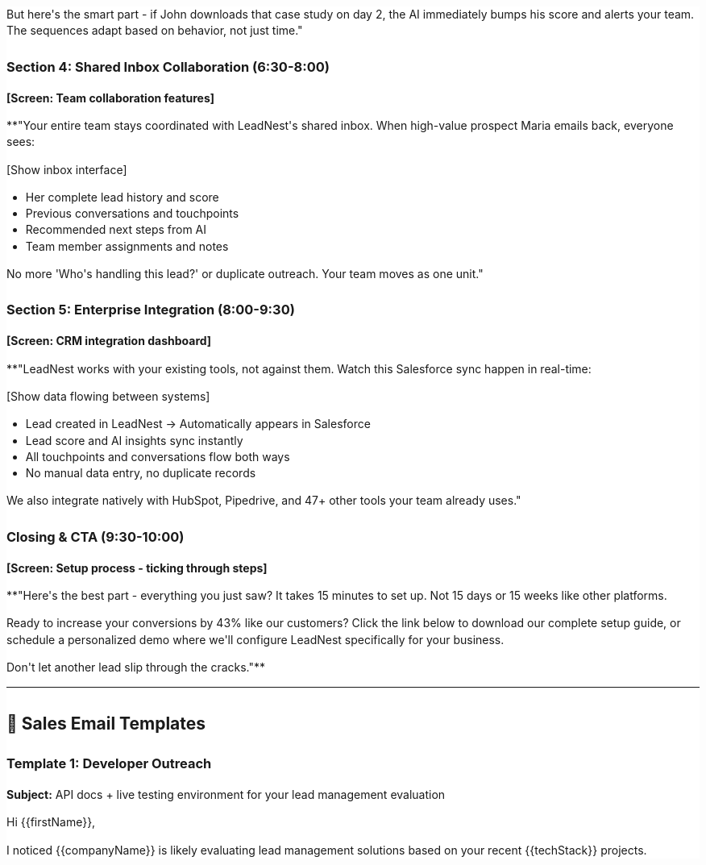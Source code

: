 But here's the smart part - if John downloads that case study on day 2, the AI immediately bumps his score and alerts your team. The sequences adapt based on behavior, not just time."

### Section 4: Shared Inbox Collaboration (6:30-8:00)
**[Screen: Team collaboration features]**

**"Your entire team stays coordinated with LeadNest's shared inbox. When high-value prospect Maria emails back, everyone sees:

[Show inbox interface]
- Her complete lead history and score
- Previous conversations and touchpoints
- Recommended next steps from AI
- Team member assignments and notes

No more 'Who's handling this lead?' or duplicate outreach. Your team moves as one unit."

### Section 5: Enterprise Integration (8:00-9:30)
**[Screen: CRM integration dashboard]**

**"LeadNest works with your existing tools, not against them. Watch this Salesforce sync happen in real-time:

[Show data flowing between systems]
- Lead created in LeadNest → Automatically appears in Salesforce
- Lead score and AI insights sync instantly  
- All touchpoints and conversations flow both ways
- No manual data entry, no duplicate records

We also integrate natively with HubSpot, Pipedrive, and 47+ other tools your team already uses."

### Closing & CTA (9:30-10:00)
**[Screen: Setup process - ticking through steps]**

**"Here's the best part - everything you just saw? It takes 15 minutes to set up. Not 15 days or 15 weeks like other platforms.

Ready to increase your conversions by 43% like our customers? Click the link below to download our complete setup guide, or schedule a personalized demo where we'll configure LeadNest specifically for your business.

Don't let another lead slip through the cracks."**

---

## 📧 Sales Email Templates

### Template 1: Developer Outreach

**Subject:** API docs + live testing environment for your lead management evaluation

Hi {{firstName}},

I noticed {{companyName}} is likely evaluating lead management solutions based on your recent {{techStack}} projects.
